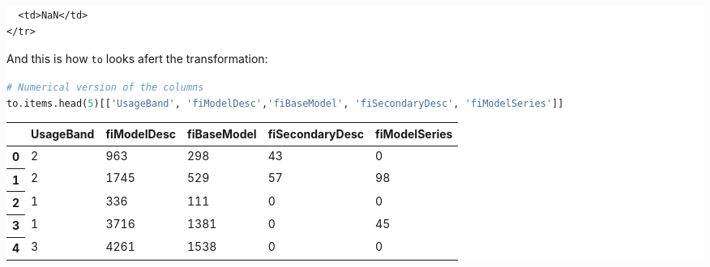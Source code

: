       <td>NaN</td>
    </tr>
  </tbody>
</table>


And this is how `to` looks afert the transformation:


```python
# Numerical version of the columns
to.items.head(5)[['UsageBand', 'fiModelDesc','fiBaseModel', 'fiSecondaryDesc', 'fiModelSeries']]
```


<table class="dataframe">
  <thead>
    <tr >
      <th></th>
      <th>UsageBand</th>
      <th>fiModelDesc</th>
      <th>fiBaseModel</th>
      <th>fiSecondaryDesc</th>
      <th>fiModelSeries</th>
    </tr>
  </thead>
  <tbody>
    <tr>
      <th>0</th>
      <td>2</td>
      <td>963</td>
      <td>298</td>
      <td>43</td>
      <td>0</td>
    </tr>
    <tr>
      <th>1</th>
      <td>2</td>
      <td>1745</td>
      <td>529</td>
      <td>57</td>
      <td>98</td>
    </tr>
    <tr>
      <th>2</th>
      <td>1</td>
      <td>336</td>
      <td>111</td>
      <td>0</td>
      <td>0</td>
    </tr>
    <tr>
      <th>3</th>
      <td>1</td>
      <td>3716</td>
      <td>1381</td>
      <td>0</td>
      <td>45</td>
    </tr>
    <tr>
      <th>4</th>
      <td>3</td>
      <td>4261</td>
      <td>1538</td>
      <td>0</td>
      <td>0</td>
    </tr>
